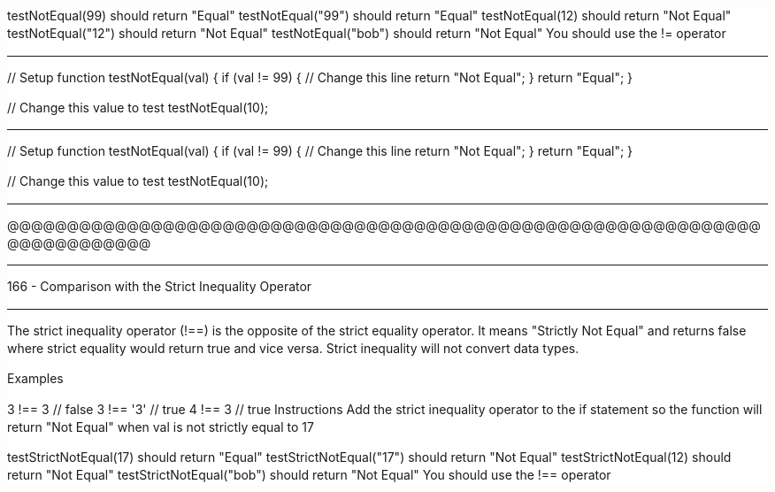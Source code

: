 testNotEqual(99) should return "Equal"
testNotEqual("99") should return "Equal"
testNotEqual(12) should return "Not Equal"
testNotEqual("12") should return "Not Equal"
testNotEqual("bob") should return "Not Equal"
You should use the != operator

----------------------------------------

// Setup
function testNotEqual(val) {
  if (val != 99) { // Change this line
    return "Not Equal";
  }
  return "Equal";
}

// Change this value to test
testNotEqual(10);

----------------------------------------

// Setup
function testNotEqual(val) {
  if (val != 99) { // Change this line
    return "Not Equal";
  }
  return "Equal";
}

// Change this value to test
testNotEqual(10);

----------------------------------------------------------------------

@@@@@@@@@@@@@@@@@@@@@@@@@@@@@@@@@@@@@@@@@@@@@@@@@@@@@@@@@@@@@@@@@@@@@@@@@@@

----------------------------------------------------------------------

166 - Comparison with the Strict Inequality Operator

----------------------------------------

The strict inequality operator (!==) is the opposite of the strict equality operator. It means "Strictly Not Equal" and returns false where strict equality would return true and vice versa. Strict inequality will not convert data types.

Examples

3 !== 3   // false
3 !== '3' // true
4 !== 3   // true
Instructions
Add the strict inequality operator to the if statement so the function will return "Not Equal" when val is not strictly equal to 17

testStrictNotEqual(17) should return "Equal"
testStrictNotEqual("17") should return "Not Equal"
testStrictNotEqual(12) should return "Not Equal"
testStrictNotEqual("bob") should return "Not Equal"
You should use the !== operator
